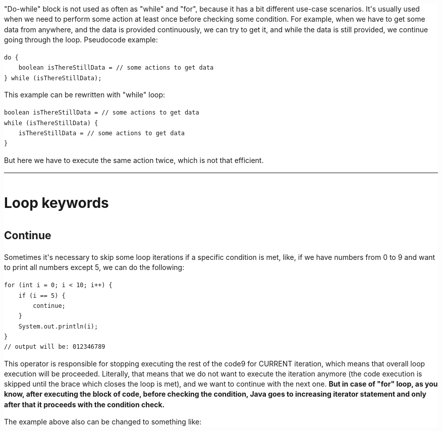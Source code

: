 "Do-while" block is not used as often as "while" and "for", because it has a bit different use-case scenarios. It's
usually used when we need to perform some action at least once before checking some condition. For example, when we
have to get some data from anywhere, and the data is provided continuously, we can try to get it, and
while the data is still provided, we continue going through the loop. Pseudocode example:

    do {
        boolean isThereStillData = // some actions to get data
    } while (isThereStillData);

This example can be rewritten with "while" loop:

    boolean isThereStillData = // some actions to get data
    while (isThereStillData) {
        isThereStillData = // some actions to get data
    }

But here we have to execute the same action twice, which is not that efficient.


***

# Loop keywords

## Continue

Sometimes it's necessary to skip some loop iterations if a specific condition is met, like, if we have numbers from 0 to
9 and want to print all numbers except 5, we can do the following:

    for (int i = 0; i < 10; i++) {
        if (i == 5) {
            continue;
        }
        System.out.println(i);
    }
    // output will be: 012346789

This operator is responsible for stopping executing the rest of the code9 for CURRENT iteration, which means that
overall
loop execution will be proceeded. Literally, that means that we do not want to execute the iteration anymore (the code
execution is skipped until the brace which closes the loop is met), and we want to continue with the next one. **But in
case of "for" loop, as you know, after executing the block of code, before checking the condition, Java goes to
increasing
iterator statement and only after that it proceeds with the condition check.**

The example above also can be changed to something like:
